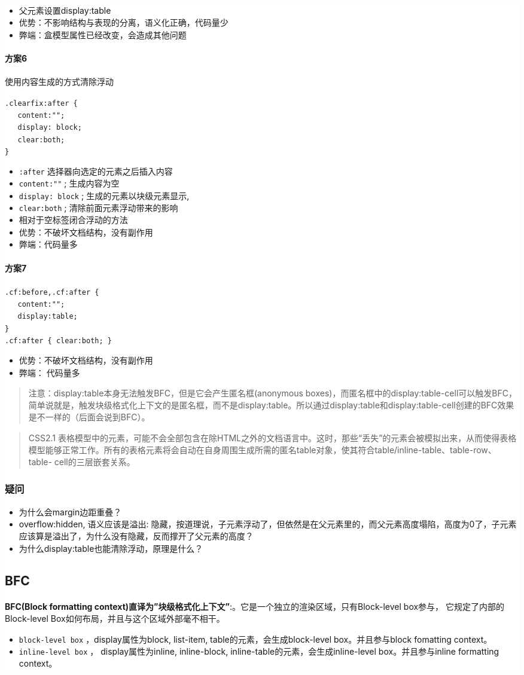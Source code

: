 * 父元素设置display:table
* 优势：不影响结构与表现的分离，语义化正确，代码量少
* 弊端：盒模型属性已经改变，会造成其他问题

#### 方案6

使用内容生成的方式清除浮动

```
.clearfix:after {
   content:"";
   display: block;
   clear:both;
}
```

* `:after` 选择器向选定的元素之后插入内容
* `content:""` ; 生成内容为空
* `display: block` ; 生成的元素以块级元素显示,
* `clear:both` ; 清除前面元素浮动带来的影响
* 相对于空标签闭合浮动的方法
* 优势：不破坏文档结构，没有副作用
* 弊端：代码量多

#### 方案7

```
.cf:before,.cf:after {
   content:"";
   display:table;
}
.cf:after { clear:both; }
```

* 优势：不破坏文档结构，没有副作用
* 弊端： 代码量多

> 注意：display:table本身无法触发BFC，但是它会产生匿名框(anonymous boxes)，而匿名框中的display:table-cell可以触发BFC，简单说就是，触发块级格式化上下文的是匿名框，而不是display:table。所以通过display:table和display:table-cell创建的BFC效果是不一样的（后面会说到BFC）。

> CSS2.1 表格模型中的元素，可能不会全部包含在除HTML之外的文档语言中。这时，那些“丢失”的元素会被模拟出来，从而使得表格模型能够正常工作。所有的表格元素将会自动在自身周围生成所需的匿名table对象，使其符合table/inline-table、table-row、table- cell的三层嵌套关系。

### 疑问

* 为什么会margin边距重叠？
* overflow:hidden, 语义应该是溢出: 隐藏，按道理说，子元素浮动了，但依然是在父元素里的，而父元素高度塌陷，高度为0了，子元素应该算是溢出了，为什么没有隐藏，反而撑开了父元素的高度？
* 为什么display:table也能清除浮动，原理是什么？

## BFC

**BFC(Block formatting context)直译为”块级格式化上下文”**:。它是一个独立的渲染区域，只有Block-level box参与， 它规定了内部的Block-level Box如何布局，并且与这个区域外部毫不相干。

* `block-level box` ，display属性为block, list-item, table的元素，会生成block-level box。并且参与block fomatting context。
* `inline-level box` ， display属性为inline, inline-block, inline-table的元素，会生成inline-level box。并且参与inline formatting context。
